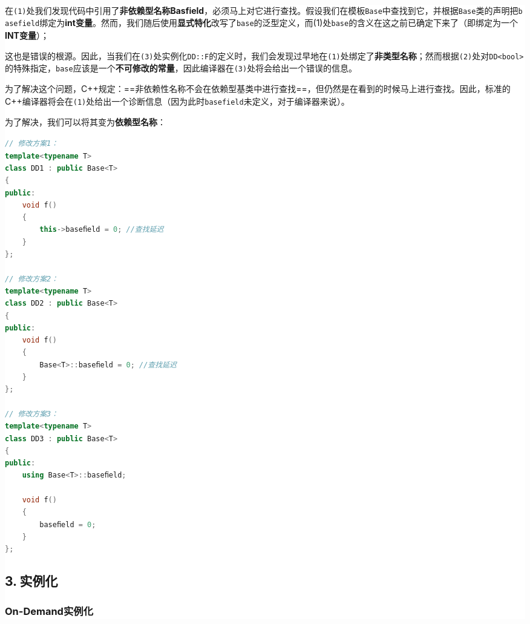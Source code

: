在`(1)`处我们发现代码中引用了**非依赖型名称Basfield**，必须马上对它进行查找。假设我们在模板`Base`中查找到它，并根据`Base`类的声明把`basefield`绑定为**int变量**。然而，我们随后使用**显式特化**改写了`base`的泛型定义，而(1)处`base`的含义在这之前已确定下来了（即绑定为一个**INT变量**）；

这也是错误的根源。因此，当我们在`(3)`处实例化`DD::F`的定义时，我们会发现过早地在`(1)`处绑定了**非类型名称**；然而根据`(2)`处对`DD<bool>`的特殊指定，`base`应该是一个**不可修改的常量**，因此编译器在`(3)`处将会给出一个错误的信息。

为了解决这个问题，C++规定：==非依赖性名称不会在依赖型基类中进行查找==，但仍然是在看到的时候马上进行查找。因此，标准的C++编译器将会在`(1)`处给出一个诊断信息（因为此时`basefield`未定义，对于编译器来说）。

为了解决，我们可以将其变为**依赖型名称**：

```c++
// 修改方案1： 
template<typename T> 
class DD1 : public Base<T> 
{ 
public: 
    void f() 
    { 
        this->baseﬁeld = 0; //查找延迟 
    }
}; 

// 修改方案2： 
template<typename T> 
class DD2 : public Base<T> 
{ 
public: 
    void f() 
    { 
        Base<T>::baseﬁeld = 0; //查找延迟
    } 
};

// 修改方案3： 
template<typename T> 
class DD3 : public Base<T>
{ 
public: 
    using Base<T>::baseﬁeld; 
    
    void f() 
    { 
        baseﬁeld = 0; 
    }
}; 
```



## 3. 实例化

### On-Demand实例化
